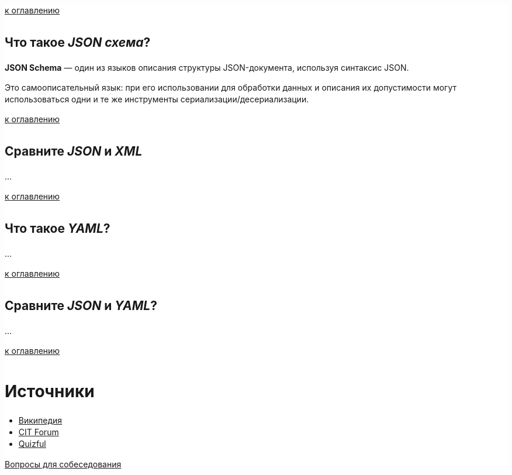 [к оглавлению](#Языки-разметки-XML-JSON-YAML)

## Что такое _JSON схема_?

__JSON Schema__ — один из языков описания структуры JSON-документа, используя синтаксис JSON.

Это самоописательный язык: при его использовании для обработки данных и описания их допустимости могут использоваться одни и те же инструменты сериализации/десериализации.

[к оглавлению](#Языки-разметки-XML-JSON-YAML)

## Сравните _JSON_ и _XML_

...

[к оглавлению](#Языки-разметки-XML-JSON-YAML)

## Что такое _YAML_?

...

[к оглавлению](#Языки-разметки-XML-JSON-YAML)

## Сравните _JSON_ и _YAML_?

...

[к оглавлению](#Языки-разметки-XML-JSON-YAML)

# Источники

+ [Википедия](https://ru.wikipedia.org/wiki/XML)
+ [CIT Forum](http://citforum.ru/internet/xnamsps/index.shtml#ns-decl)
+ [Quizful](http://www.quizful.net/interview/java/xml-and-parsers)

[Вопросы для собеседования](README.md)

